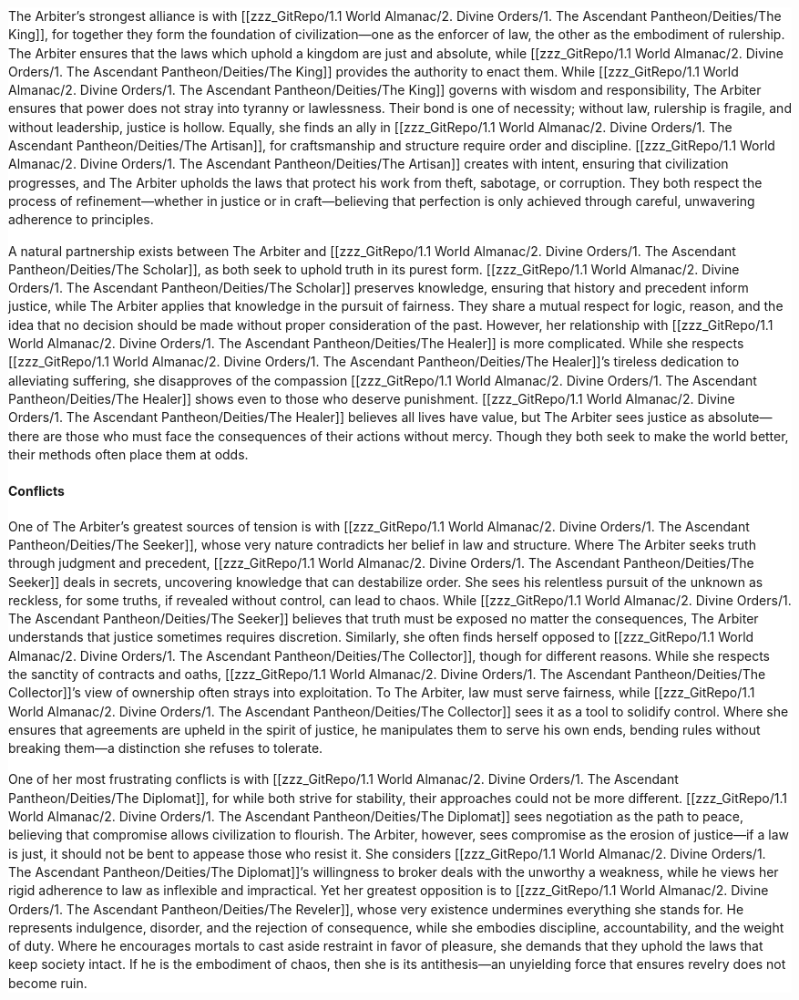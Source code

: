 The Arbiter’s strongest alliance is with [[zzz_GitRepo/1.1 World Almanac/2. Divine Orders/1. The Ascendant Pantheon/Deities/The King]], for together they form the foundation of civilization—one as the enforcer of law, the other as the embodiment of rulership. The Arbiter ensures that the laws which uphold a kingdom are just and absolute, while [[zzz_GitRepo/1.1 World Almanac/2. Divine Orders/1. The Ascendant Pantheon/Deities/The King]] provides the authority to enact them. While [[zzz_GitRepo/1.1 World Almanac/2. Divine Orders/1. The Ascendant Pantheon/Deities/The King]] governs with wisdom and responsibility, The Arbiter ensures that power does not stray into tyranny or lawlessness. Their bond is one of necessity; without law, rulership is fragile, and without leadership, justice is hollow. Equally, she finds an ally in [[zzz_GitRepo/1.1 World Almanac/2. Divine Orders/1. The Ascendant Pantheon/Deities/The Artisan]], for craftsmanship and structure require order and discipline. [[zzz_GitRepo/1.1 World Almanac/2. Divine Orders/1. The Ascendant Pantheon/Deities/The Artisan]] creates with intent, ensuring that civilization progresses, and The Arbiter upholds the laws that protect his work from theft, sabotage, or corruption. They both respect the process of refinement—whether in justice or in craft—believing that perfection is only achieved through careful, unwavering adherence to principles.

A natural partnership exists between The Arbiter and [[zzz_GitRepo/1.1 World Almanac/2. Divine Orders/1. The Ascendant Pantheon/Deities/The Scholar]], as both seek to uphold truth in its purest form. [[zzz_GitRepo/1.1 World Almanac/2. Divine Orders/1. The Ascendant Pantheon/Deities/The Scholar]] preserves knowledge, ensuring that history and precedent inform justice, while The Arbiter applies that knowledge in the pursuit of fairness. They share a mutual respect for logic, reason, and the idea that no decision should be made without proper consideration of the past. However, her relationship with [[zzz_GitRepo/1.1 World Almanac/2. Divine Orders/1. The Ascendant Pantheon/Deities/The Healer]] is more complicated. While she respects [[zzz_GitRepo/1.1 World Almanac/2. Divine Orders/1. The Ascendant Pantheon/Deities/The Healer]]’s tireless dedication to alleviating suffering, she disapproves of the compassion [[zzz_GitRepo/1.1 World Almanac/2. Divine Orders/1. The Ascendant Pantheon/Deities/The Healer]] shows even to those who deserve punishment. [[zzz_GitRepo/1.1 World Almanac/2. Divine Orders/1. The Ascendant Pantheon/Deities/The Healer]] believes all lives have value, but The Arbiter sees justice as absolute—there are those who must face the consequences of their actions without mercy. Though they both seek to make the world better, their methods often place them at odds.

#### Conflicts

One of The Arbiter’s greatest sources of tension is with [[zzz_GitRepo/1.1 World Almanac/2. Divine Orders/1. The Ascendant Pantheon/Deities/The Seeker]], whose very nature contradicts her belief in law and structure. Where The Arbiter seeks truth through judgment and precedent, [[zzz_GitRepo/1.1 World Almanac/2. Divine Orders/1. The Ascendant Pantheon/Deities/The Seeker]] deals in secrets, uncovering knowledge that can destabilize order. She sees his relentless pursuit of the unknown as reckless, for some truths, if revealed without control, can lead to chaos. While [[zzz_GitRepo/1.1 World Almanac/2. Divine Orders/1. The Ascendant Pantheon/Deities/The Seeker]] believes that truth must be exposed no matter the consequences, The Arbiter understands that justice sometimes requires discretion. Similarly, she often finds herself opposed to [[zzz_GitRepo/1.1 World Almanac/2. Divine Orders/1. The Ascendant Pantheon/Deities/The Collector]], though for different reasons. While she respects the sanctity of contracts and oaths, [[zzz_GitRepo/1.1 World Almanac/2. Divine Orders/1. The Ascendant Pantheon/Deities/The Collector]]’s view of ownership often strays into exploitation. To The Arbiter, law must serve fairness, while [[zzz_GitRepo/1.1 World Almanac/2. Divine Orders/1. The Ascendant Pantheon/Deities/The Collector]] sees it as a tool to solidify control. Where she ensures that agreements are upheld in the spirit of justice, he manipulates them to serve his own ends, bending rules without breaking them—a distinction she refuses to tolerate.

One of her most frustrating conflicts is with [[zzz_GitRepo/1.1 World Almanac/2. Divine Orders/1. The Ascendant Pantheon/Deities/The Diplomat]], for while both strive for stability, their approaches could not be more different. [[zzz_GitRepo/1.1 World Almanac/2. Divine Orders/1. The Ascendant Pantheon/Deities/The Diplomat]] sees negotiation as the path to peace, believing that compromise allows civilization to flourish. The Arbiter, however, sees compromise as the erosion of justice—if a law is just, it should not be bent to appease those who resist it. She considers [[zzz_GitRepo/1.1 World Almanac/2. Divine Orders/1. The Ascendant Pantheon/Deities/The Diplomat]]’s willingness to broker deals with the unworthy a weakness, while he views her rigid adherence to law as inflexible and impractical. Yet her greatest opposition is to [[zzz_GitRepo/1.1 World Almanac/2. Divine Orders/1. The Ascendant Pantheon/Deities/The Reveler]], whose very existence undermines everything she stands for. He represents indulgence, disorder, and the rejection of consequence, while she embodies discipline, accountability, and the weight of duty. Where he encourages mortals to cast aside restraint in favor of pleasure, she demands that they uphold the laws that keep society intact. If he is the embodiment of chaos, then she is its antithesis—an unyielding force that ensures revelry does not become ruin.
